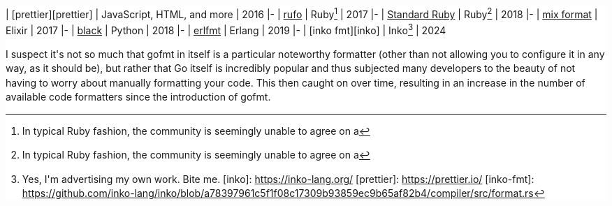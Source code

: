 | [prettier][prettier]
| JavaScript, HTML, and more
| 2016
|-
| [rufo](https://github.com/ruby-formatter/rufo)
| Ruby[^1]
| 2017
|-
| [Standard Ruby](https://github.com/standardrb/standard)
| Ruby[^1]
| 2018
|-
| [mix format](https://hexdocs.pm/mix/main/Mix.Tasks.Format.html)
| Elixir
| 2017
|-
| [black](https://github.com/psf/black)
| Python
| 2018
|-
| [erlfmt](https://github.com/WhatsApp/erlfmt)
| Erlang
| 2019
|-
| [inko fmt][inko]
| Inko[^2]
| 2024

I suspect it's not so much that gofmt in itself is a particular noteworthy
formatter (other than not allowing you to configure it in any way, as it should
be), but rather that Go itself is incredibly popular and thus subjected many
developers to the beauty of not having to worry about manually formatting your
code. This then caught on over time, resulting in an increase in the number of
available code formatters since the introduction of gofmt.


[^1]: In typical Ruby fashion, the community is seemingly unable to agree on a
[^2]: Yes, I'm advertising my own work. Bite me.
[inko]: https://inko-lang.org/
[prettier]: https://prettier.io/
[inko-fmt]: https://github.com/inko-lang/inko/blob/a78397961c5f1f08c17309b93859ec9b65af82b4/compiler/src/format.rs